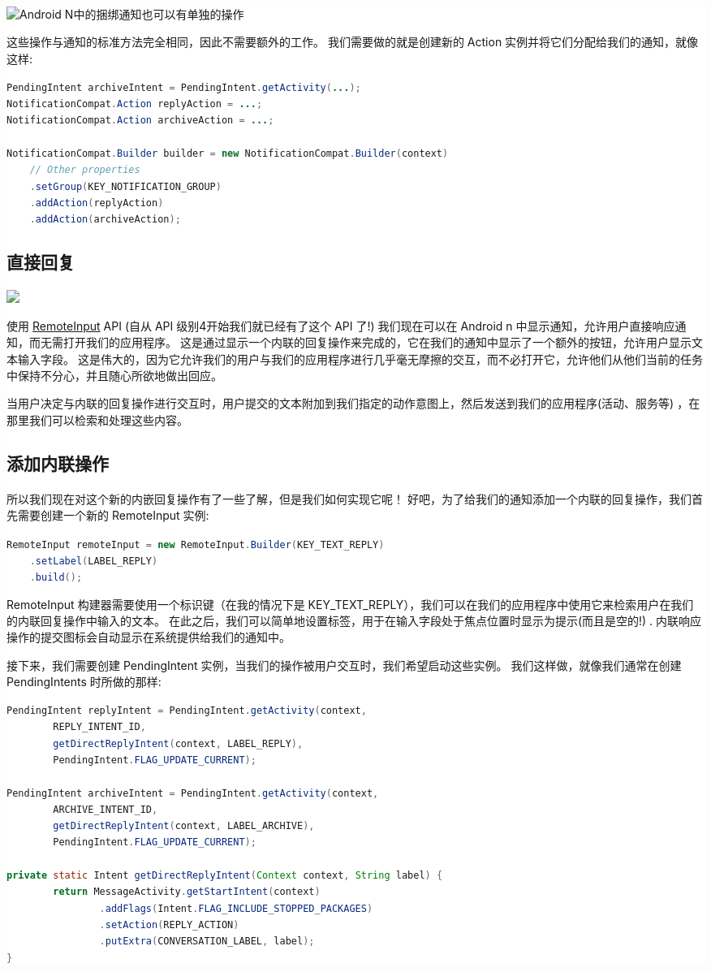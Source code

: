 ![Android N中的捆绑通知也可以有单独的操作](https://ws4.sinaimg.cn/large/006tNc79gy1fron3v58hig30k00khnb9.gif)

这些操作与通知的标准方法完全相同，因此不需要额外的工作。 我们需要做的就是创建新的 Action 实例并将它们分配给我们的通知，就像这样: 

```java
PendingIntent archiveIntent = PendingIntent.getActivity(...);
NotificationCompat.Action replyAction = ...;
NotificationCompat.Action archiveAction = ...;

NotificationCompat.Builder builder = new NotificationCompat.Builder(context)
    // Other properties
    .setGroup(KEY_NOTIFICATION_GROUP)
    .addAction(replyAction)
    .addAction(archiveAction);
```

## 直接回复

![](https://ws4.sinaimg.cn/large/006tNc79gy1fron48f1edj30m808cq2t.jpg)

使用 [RemoteInput](http://developer.android.com/reference/android/support/v4/app/RemoteInput.html) API (自从 API 级别4开始我们就已经有了这个 API 了!) 我们现在可以在 Android n 中显示通知，允许用户直接响应通知，而无需打开我们的应用程序。 这是通过显示一个内联的回复操作来完成的，它在我们的通知中显示了一个额外的按钮，允许用户显示文本输入字段。 这是伟大的，因为它允许我们的用户与我们的应用程序进行几乎毫无摩擦的交互，而不必打开它，允许他们从他们当前的任务中保持不分心，并且随心所欲地做出回应。 

当用户决定与内联的回复操作进行交互时，用户提交的文本附加到我们指定的动作意图上，然后发送到我们的应用程序(活动、服务等) ，在那里我们可以检索和处理这些内容。 

## 添加内联操作

所以我们现在对这个新的内嵌回复操作有了一些了解，但是我们如何实现它呢！ 好吧，为了给我们的通知添加一个内联的回复操作，我们首先需要创建一个新的 RemoteInput 实例: 

```java
RemoteInput remoteInput = new RemoteInput.Builder(KEY_TEXT_REPLY)
    .setLabel(LABEL_REPLY)
    .build();
```

RemoteInput 构建器需要使用一个标识键（在我的情况下是 KEY_TEXT_REPLY），我们可以在我们的应用程序中使用它来检索用户在我们的内联回复操作中输入的文本。 在此之后，我们可以简单地设置标签，用于在输入字段处于焦点位置时显示为提示(而且是空的!) . 内联响应操作的提交图标会自动显示在系统提供给我们的通知中。 

接下来，我们需要创建 PendingIntent 实例，当我们的操作被用户交互时，我们希望启动这些实例。 我们这样做，就像我们通常在创建 PendingIntents 时所做的那样: 

```java
PendingIntent replyIntent = PendingIntent.getActivity(context,
        REPLY_INTENT_ID,
        getDirectReplyIntent(context, LABEL_REPLY),
        PendingIntent.FLAG_UPDATE_CURRENT);

PendingIntent archiveIntent = PendingIntent.getActivity(context,
        ARCHIVE_INTENT_ID,
        getDirectReplyIntent(context, LABEL_ARCHIVE),
        PendingIntent.FLAG_UPDATE_CURRENT);
        
private static Intent getDirectReplyIntent(Context context, String label) {
        return MessageActivity.getStartIntent(context)
                .addFlags(Intent.FLAG_INCLUDE_STOPPED_PACKAGES)
                .setAction(REPLY_ACTION)
                .putExtra(CONVERSATION_LABEL, label);
}
```
